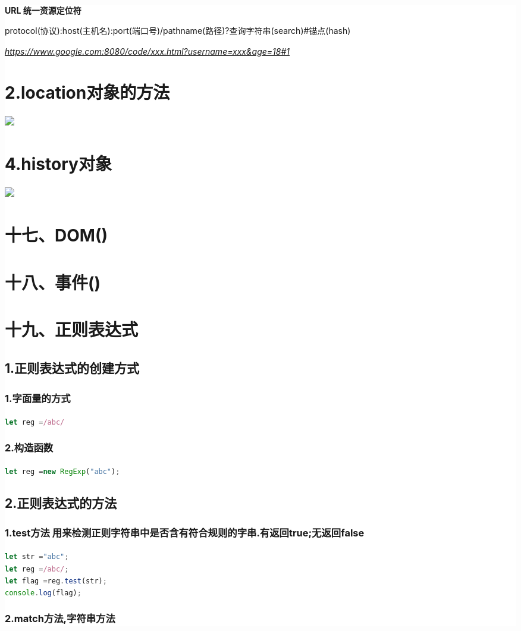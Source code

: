 **URL 统一资源定位符**

protocol(协议):host(主机名):port(端口号)/pathname(路径)?查询字符串(search)#锚点(hash)

_<https://www.google.com:8080/code/xxx.html?username=xxx&age=18#1>_

# 2.location对象的方法

![](https://i.loli.net/2019/05/29/5cee13132abfc13608.png)

# 4.history对象

![](https://i.loli.net/2019/05/29/5cee1552ecd6d19775.png)

# 十七、DOM()

# 十八、事件()

# 十九、正则表达式

## 1.正则表达式的创建方式

### 1.字面量的方式

```javascript
let reg =/abc/
```

### 2.构造函数

```javascript
let reg =new RegExp("abc");
```

## 2.正则表达式的方法

### 1.test方法 用来检测正则字符串中是否含有符合规则的字串.有返回true;无返回false

```javascript
let str ="abc";
let reg =/abc/;
let flag =reg.test(str);
console.log(flag);
```

### 2.match方法,字符串方法
